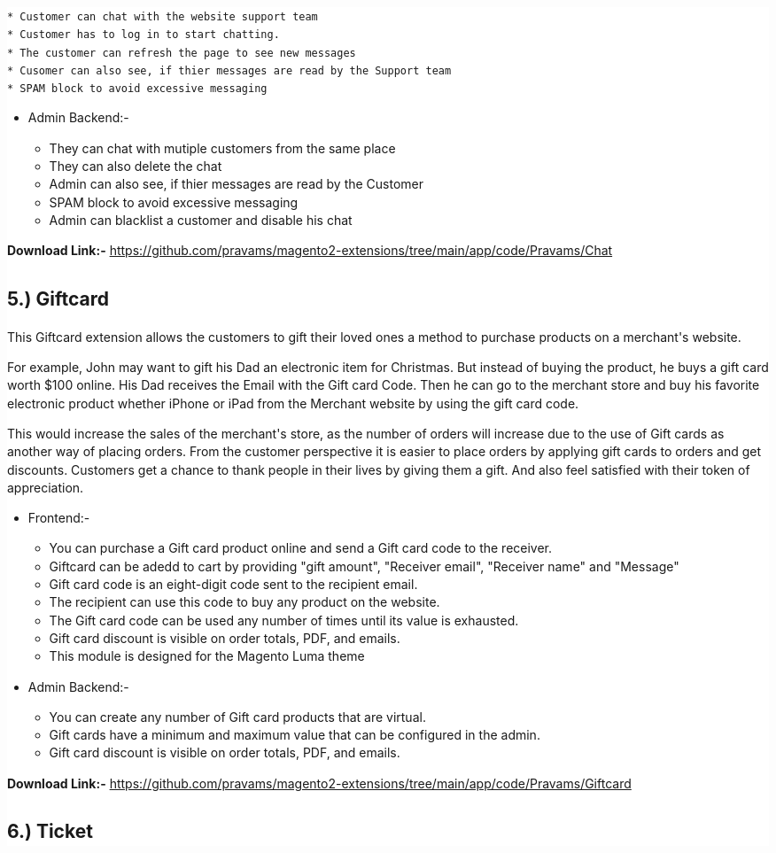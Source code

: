     * Customer can chat with the website support team
    * Customer has to log in to start chatting.
    * The customer can refresh the page to see new messages
    * Cusomer can also see, if thier messages are read by the Support team
    * SPAM block to avoid excessive messaging

* Admin Backend:-

    * They can chat with mutiple customers from the same place
    * They can also delete the chat
    * Admin can also see, if thier messages are read by the Customer
    * SPAM block to avoid excessive messaging
    * Admin can blacklist a customer and disable his chat

**Download Link:-** <https://github.com/pravams/magento2-extensions/tree/main/app/code/Pravams/Chat>

## 5.) Giftcard

This Giftcard extension allows the customers to gift their loved ones a method to purchase products on a merchant's website.

For example, John may want to gift his Dad an electronic item for Christmas. But instead of buying the product, he buys a gift card worth $100 online. His Dad receives the Email with the Gift card Code. Then he can go to the merchant store and buy his favorite electronic product whether iPhone or iPad from the Merchant website by using the gift card code.

This would increase the sales of the merchant's store, as the number of orders will increase due to the use of Gift cards as another way of placing orders. From the customer perspective it is easier to place orders by applying gift cards to orders and get discounts. Customers get a chance to thank people in their lives by giving them a gift. And also feel satisfied with their token of appreciation.


* Frontend:-

    * You can purchase a Gift card product online and send a Gift card code to the receiver.
    * Giftcard can be adedd to cart by providing "gift amount", "Receiver email", "Receiver name" and "Message"
    * Gift card code is an eight-digit code sent to the recipient email.
    * The recipient can use this code to buy any product on the website.
    * The Gift card code can be used any number of times until its value is exhausted.
    * Gift card discount is visible on order totals, PDF, and emails.    
    * This module is designed for the Magento Luma theme
 
* Admin Backend:-

    * You can create any number of Gift card products that are virtual.
    * Gift cards have a minimum and maximum value that can be configured in the admin.
    * Gift card discount is visible on order totals, PDF, and emails.

**Download Link:-** <https://github.com/pravams/magento2-extensions/tree/main/app/code/Pravams/Giftcard>


## 6.) Ticket
